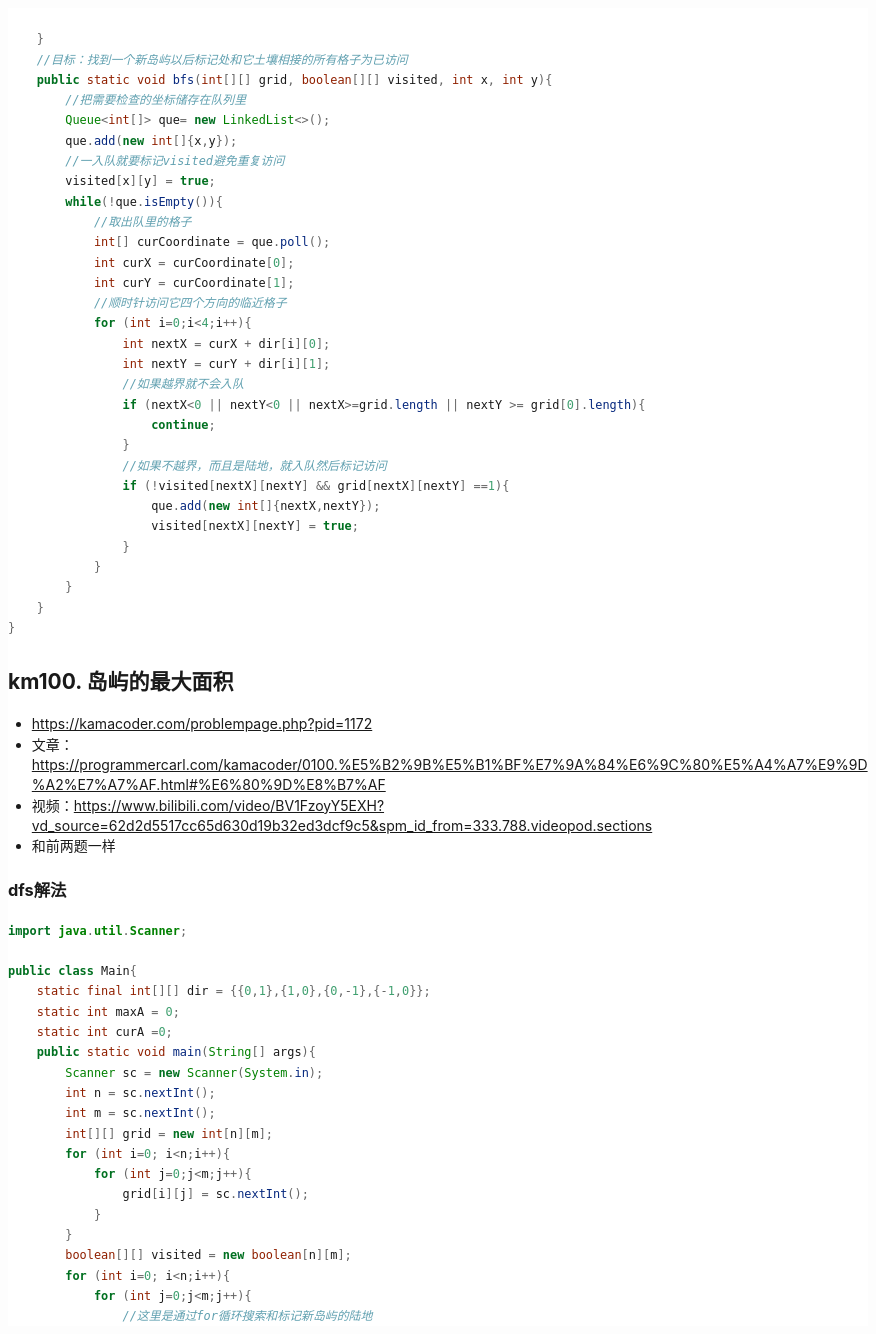 ```java

    }
    //目标：找到一个新岛屿以后标记处和它土壤相接的所有格子为已访问
    public static void bfs(int[][] grid, boolean[][] visited, int x, int y){
        //把需要检查的坐标储存在队列里
        Queue<int[]> que= new LinkedList<>();
        que.add(new int[]{x,y});
        //一入队就要标记visited避免重复访问
        visited[x][y] = true;
        while(!que.isEmpty()){
            //取出队里的格子
            int[] curCoordinate = que.poll();
            int curX = curCoordinate[0];
            int curY = curCoordinate[1];
            //顺时针访问它四个方向的临近格子
            for (int i=0;i<4;i++){
                int nextX = curX + dir[i][0];
                int nextY = curY + dir[i][1];
                //如果越界就不会入队
                if (nextX<0 || nextY<0 || nextX>=grid.length || nextY >= grid[0].length){
                    continue;
                }
                //如果不越界，而且是陆地，就入队然后标记访问
                if (!visited[nextX][nextY] && grid[nextX][nextY] ==1){
                    que.add(new int[]{nextX,nextY});
                    visited[nextX][nextY] = true;
                }
            }
        }
    }
}
```
## km100. 岛屿的最大面积
* https://kamacoder.com/problempage.php?pid=1172
* 文章：https://programmercarl.com/kamacoder/0100.%E5%B2%9B%E5%B1%BF%E7%9A%84%E6%9C%80%E5%A4%A7%E9%9D%A2%E7%A7%AF.html#%E6%80%9D%E8%B7%AF
* 视频：https://www.bilibili.com/video/BV1FzoyY5EXH?vd_source=62d2d5517cc65d630d19b32ed3dcf9c5&spm_id_from=333.788.videopod.sections
* 和前两题一样
### dfs解法
```java
import java.util.Scanner;

public class Main{
    static final int[][] dir = {{0,1},{1,0},{0,-1},{-1,0}};
    static int maxA = 0;
    static int curA =0;
    public static void main(String[] args){
        Scanner sc = new Scanner(System.in);
        int n = sc.nextInt();
        int m = sc.nextInt();
        int[][] grid = new int[n][m];
        for (int i=0; i<n;i++){
            for (int j=0;j<m;j++){
                grid[i][j] = sc.nextInt();
            }
        }
        boolean[][] visited = new boolean[n][m];
        for (int i=0; i<n;i++){
            for (int j=0;j<m;j++){
                //这里是通过for循环搜索和标记新岛屿的陆地
```